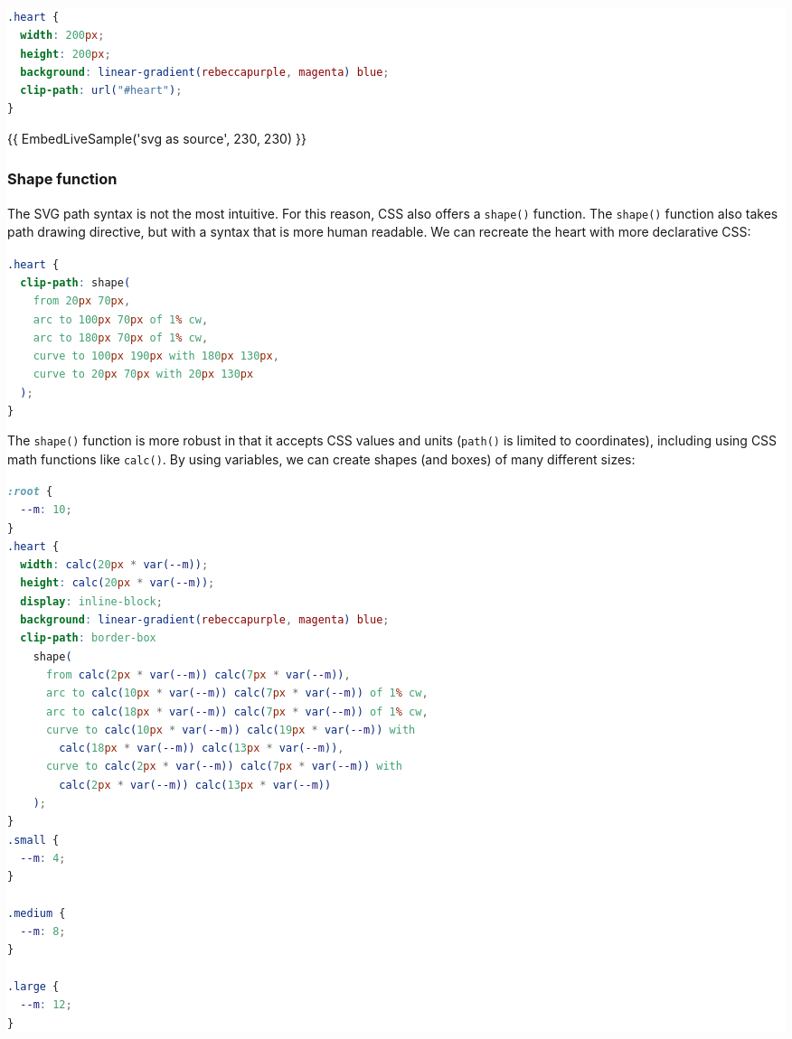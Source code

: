 ```css
.heart {
  width: 200px;
  height: 200px;
  background: linear-gradient(rebeccapurple, magenta) blue;
  clip-path: url("#heart");
}
```

{{ EmbedLiveSample('svg as source', 230, 230) }}

### Shape function

The SVG path syntax is not the most intuitive. For this reason, CSS also offers a `shape()` function. The `shape()` function also takes path drawing directive, but with a syntax that is more human readable. We can recreate the heart with more declarative CSS:

```css
.heart {
  clip-path: shape(
    from 20px 70px,
    arc to 100px 70px of 1% cw,
    arc to 180px 70px of 1% cw,
    curve to 100px 190px with 180px 130px,
    curve to 20px 70px with 20px 130px
  );
}
```

The `shape()` function is more robust in that it accepts CSS values and units (`path()` is limited to coordinates), including using CSS math functions like `calc()`. By using variables, we can create shapes (and boxes) of many different sizes:

```css
:root {
  --m: 10;
}
.heart {
  width: calc(20px * var(--m));
  height: calc(20px * var(--m));
  display: inline-block;
  background: linear-gradient(rebeccapurple, magenta) blue;
  clip-path: border-box
    shape(
      from calc(2px * var(--m)) calc(7px * var(--m)),
      arc to calc(10px * var(--m)) calc(7px * var(--m)) of 1% cw,
      arc to calc(18px * var(--m)) calc(7px * var(--m)) of 1% cw,
      curve to calc(10px * var(--m)) calc(19px * var(--m)) with
        calc(18px * var(--m)) calc(13px * var(--m)),
      curve to calc(2px * var(--m)) calc(7px * var(--m)) with
        calc(2px * var(--m)) calc(13px * var(--m))
    );
}
.small {
  --m: 4;
}

.medium {
  --m: 8;
}

.large {
  --m: 12;
}
```
